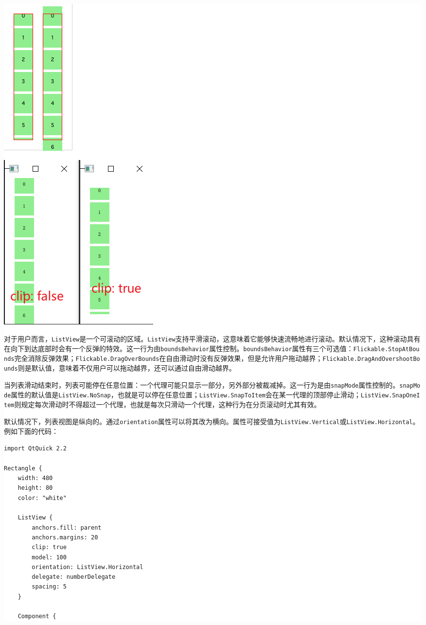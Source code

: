 ![img](图片/listview-clip.png)

![1699284832588](图片/1699284832588.png)

对于用户而言，`ListView`是一个可滚动的区域。`ListView`支持平滑滚动，这意味着它能够快速流畅地进行滚动。默认情况下，这种滚动具有在向下到达底部时会有一个反弹的特效。这一行为由`boundsBehavior`属性控制。`boundsBehavior`属性有三个可选值：`Flickable.StopAtBounds`完全消除反弹效果；`Flickable.DragOverBounds`在自由滑动时没有反弹效果，但是允许用户拖动越界；`Flickable.DragAndOvershootBounds`则是默认值，意味着不仅用户可以拖动越界，还可以通过自由滑动越界。

当列表滑动结束时，列表可能停在任意位置：一个代理可能只显示一部分，另外部分被裁减掉。这一行为是由`snapMode`属性控制的。`snapMode`属性的默认值是`ListView.NoSnap`，也就是可以停在任意位置；`ListView.SnapToItem`会在某一代理的顶部停止滑动；`ListView.SnapOneItem`则规定每次滑动时不得超过一个代理，也就是每次只滑动一个代理，这种行为在分页滚动时尤其有效。

默认情况下，列表视图是纵向的。通过`orientation`属性可以将其改为横向。属性可接受值为`ListView.Vertical`或`ListView.Horizontal`。例如下面的代码：

```
import QtQuick 2.2

Rectangle {
    width: 480
    height: 80
    color: "white"

    ListView {
        anchors.fill: parent
        anchors.margins: 20
        clip: true
        model: 100
        orientation: ListView.Horizontal
        delegate: numberDelegate
        spacing: 5
    }
    
    Component {
```